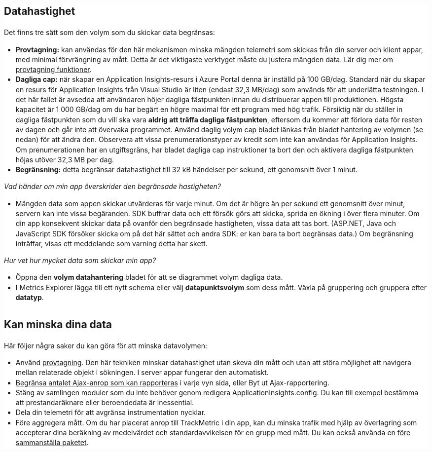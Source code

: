 ## <a name="data-rate"></a>Datahastighet
Det finns tre sätt som den volym som du skickar data begränsas:

* **Provtagning:** kan användas för den här mekanismen minska mängden telemetri som skickas från din server och klient appar, med minimal förvrängning av mått. Detta är det viktigaste verktyget måste du justera mängden data. Lär dig mer om [provtagning funktioner](app-insights-sampling.md). 
* **Dagliga cap:** när skapar en Application Insights-resurs i Azure Portal denna är inställd på 100 GB/dag. Standard när du skapar en resurs för Application Insights från Visual Studio är liten (endast 32,3 MB/dag) som används för att underlätta testningen. I det här fallet är avsedda att användaren höjer dagliga fästpunkten innan du distribuerar appen till produktionen. Högsta kapacitet är 1 000 GB/dag om du har begärt en högre maximal för ett program med hög trafik. Försiktig när du ställer in dagliga fästpunkten som du vill ska vara **aldrig att träffa dagliga fästpunkten**, eftersom du kommer att förlora data för resten av dagen och går inte att övervaka programmet. Använd daglig volym cap bladet länkas från bladet hantering av volymen (se nedan) för att ändra den. Observera att vissa prenumerationstyper av kredit som inte kan användas för Application Insights. Om prenumerationen har en utgiftsgräns, har bladet dagliga cap instruktioner ta bort den och aktivera dagliga fästpunkten höjas utöver 32,3 MB per dag.  
* **Begränsning:** detta begränsar datahastighet till 32 kB händelser per sekund, ett genomsnitt över 1 minut. 


*Vad händer om min app överskrider den begränsade hastigheten?*

* Mängden data som appen skickar utvärderas för varje minut. Om det är högre än per sekund ett genomsnitt över minut, servern kan inte vissa begäranden. SDK buffrar data och ett försök görs att skicka, sprida en ökning i över flera minuter. Om din app konsekvent skickar data på ovanför den begränsade hastigheten, vissa data att tas bort. (ASP.NET, Java och JavaScript SDK försöker skicka om på det här sättet och andra SDK: er kan bara ta bort begränsas data.) Om begränsning inträffar, visas ett meddelande som varning detta har skett.

*Hur vet hur mycket data som skickar min app?*

* Öppna den **volym datahantering** bladet för att se diagrammet volym dagliga data. 
* I Metrics Explorer lägga till ett nytt schema eller välj **datapunktsvolym** som dess mått. Växla på gruppering och gruppera efter **datatyp**.

## <a name="to-reduce-your-data-rate"></a>Kan minska dina data
Här följer några saker du kan göra för att minska datavolymen:

* Använd [provtagning](app-insights-sampling.md). Den här tekniken minskar datahastighet utan skeva din mått och utan att störa möjlighet att navigera mellan relaterade objekt i sökningen. I server appar fungerar den automatiskt.
* [Begränsa antalet Ajax-anrop som kan rapporteras](app-insights-javascript.md#detailed-configuration) i varje vyn sida, eller Byt ut Ajax-rapportering.
* Stäng av samlingen moduler som du inte behöver genom [redigera ApplicationInsights.config](app-insights-configuration-with-applicationinsights-config.md). Du kan till exempel bestämma att prestandaräknare eller beroendedata är inessential.
* Dela din telemetri för att avgränsa instrumentation nycklar. 
* Före aggregera mått. Om du har placerat anrop till TrackMetric i din app, kan du minska trafik med hjälp av överlagring som accepterar dina beräkning av medelvärdet och standardavvikelsen för en grupp med mått. Du kan också använda en [före sammanställa paketet](https://www.myget.org/gallery/applicationinsights-sdk-labs).
